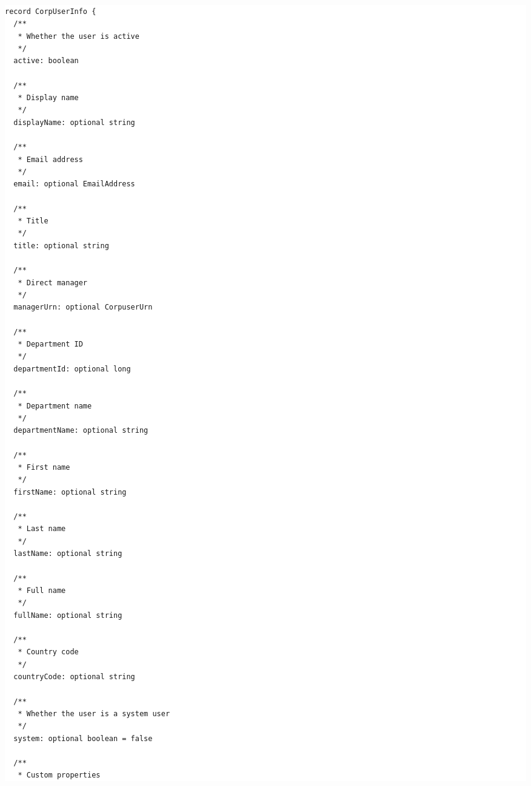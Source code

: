 ```pdl
record CorpUserInfo {
  /**
   * Whether the user is active
   */
  active: boolean

  /**
   * Display name
   */
  displayName: optional string

  /**
   * Email address
   */
  email: optional EmailAddress

  /**
   * Title
   */
  title: optional string

  /**
   * Direct manager
   */
  managerUrn: optional CorpuserUrn

  /**
   * Department ID
   */
  departmentId: optional long

  /**
   * Department name
   */
  departmentName: optional string

  /**
   * First name
   */
  firstName: optional string

  /**
   * Last name
   */
  lastName: optional string

  /**
   * Full name
   */
  fullName: optional string

  /**
   * Country code
   */
  countryCode: optional string

  /**
   * Whether the user is a system user
   */
  system: optional boolean = false

  /**
   * Custom properties
```